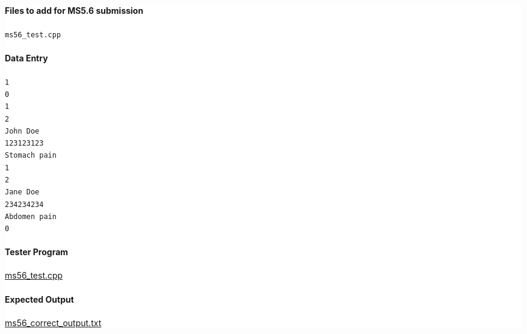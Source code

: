 #### Files to add for MS5.6 submission
```text
ms56_test.cpp        
```
#### Data Entry
```text
1
0
1
2
John Doe
123123123
Stomach pain
1
2
Jane Doe
234234234
Abdomen pain
0
```
#### Tester Program
[ms56_test.cpp](ms5/ms56_test.cpp)

#### Expected Output
[ms56_correct_output.txt](ms5/ms56_correct_output.txt)

